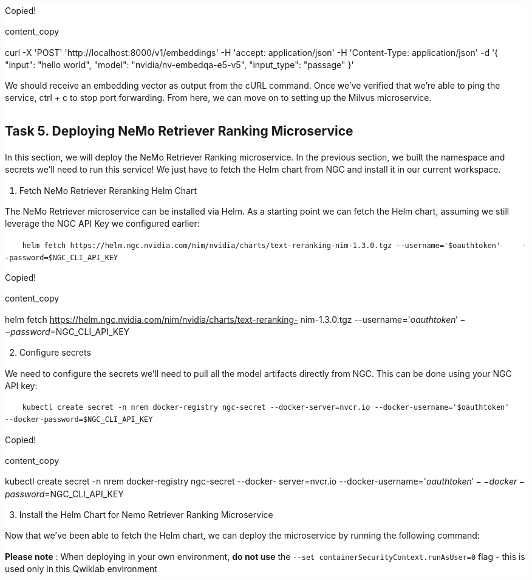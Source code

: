 Copied!

content_copy

curl -X 'POST' 'http://localhost:8000/v1/embeddings' -H 'accept:
application/json' -H 'Content-Type: application/json' -d '{ "input": "hello
world", "model": "nvidia/nv-embedqa-e5-v5", "input_type": "passage" }'

We should receive an embedding vector as output from the cURL command. Once
we’ve verified that we’re able to ping the service, ctrl + c to stop port
forwarding. From here, we can move on to setting up the Milvus microservice.

## Task 5. Deploying NeMo Retriever Ranking Microservice

In this section, we will deploy the NeMo Retriever Ranking microservice. In
the previous section, we built the namespace and secrets we’ll need to run
this service! We just have to fetch the Helm chart from NGC and install it in
our current workspace.

  1. Fetch NeMo Retriever Reranking Helm Chart

The NeMo Retriever microservice can be installed via Helm. As a starting point
we can fetch the Helm chart, assuming we still leverage the NGC API Key we
configured earlier:

    
        helm fetch https://helm.ngc.nvidia.com/nim/nvidia/charts/text-reranking-nim-1.3.0.tgz --username='$oauthtoken'     --password=$NGC_CLI_API_KEY

Copied!

content_copy

helm fetch https://helm.ngc.nvidia.com/nim/nvidia/charts/text-reranking-
nim-1.3.0.tgz --username='$oauthtoken' --password=$NGC_CLI_API_KEY

  2. Configure secrets

We need to configure the secrets we’ll need to pull all the model artifacts
directly from NGC. This can be done using your NGC API key:

    
        kubectl create secret -n nrem docker-registry ngc-secret --docker-server=nvcr.io --docker-username='$oauthtoken'     --docker-password=$NGC_CLI_API_KEY

Copied!

content_copy

kubectl create secret -n nrem docker-registry ngc-secret --docker-
server=nvcr.io --docker-username='$oauthtoken' --docker-
password=$NGC_CLI_API_KEY

  3. Install the Helm Chart for Nemo Retriever Ranking Microservice

Now that we’ve been able to fetch the Helm chart, we can deploy the
microservice by running the following command:

  
**Please note** : When deploying in your own environment, **do not use** the
`--set containerSecurityContext.runAsUser=0` flag - this is used only in this
Qwiklab environment
